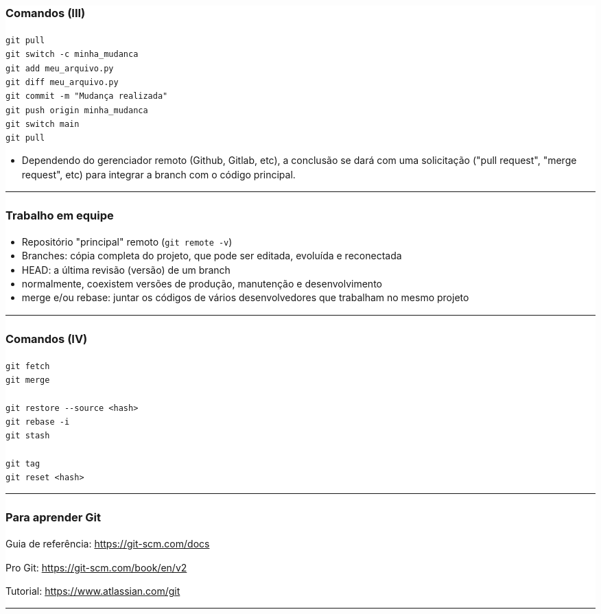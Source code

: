 
### Comandos (III)

```shell
git pull
git switch -c minha_mudanca
git add meu_arquivo.py
git diff meu_arquivo.py
git commit -m "Mudança realizada"
git push origin minha_mudanca
git switch main
git pull
```

* Dependendo do gerenciador remoto (Github, Gitlab, etc), a conclusão se dará com uma solicitação ("pull request", "merge request", etc) para integrar a branch com o código principal.

---

### Trabalho em equipe

* Repositório "principal" remoto (`git remote -v`)
* Branches: cópia completa do projeto, que pode ser editada, evoluída e reconectada
* HEAD: a última revisão (versão) de um branch
* normalmente, coexistem versões de produção, manutenção e desenvolvimento
* merge e/ou rebase: juntar os códigos de vários desenvolvedores que trabalham no mesmo projeto

---

### Comandos (IV)

```shell
git fetch
git merge

git restore --source <hash>
git rebase -i
git stash

git tag
git reset <hash>
```

---

### Para aprender Git

Guia de referência: <https://git-scm.com/docs>

Pro Git: <https://git-scm.com/book/en/v2>

Tutorial: <https://www.atlassian.com/git>

---
